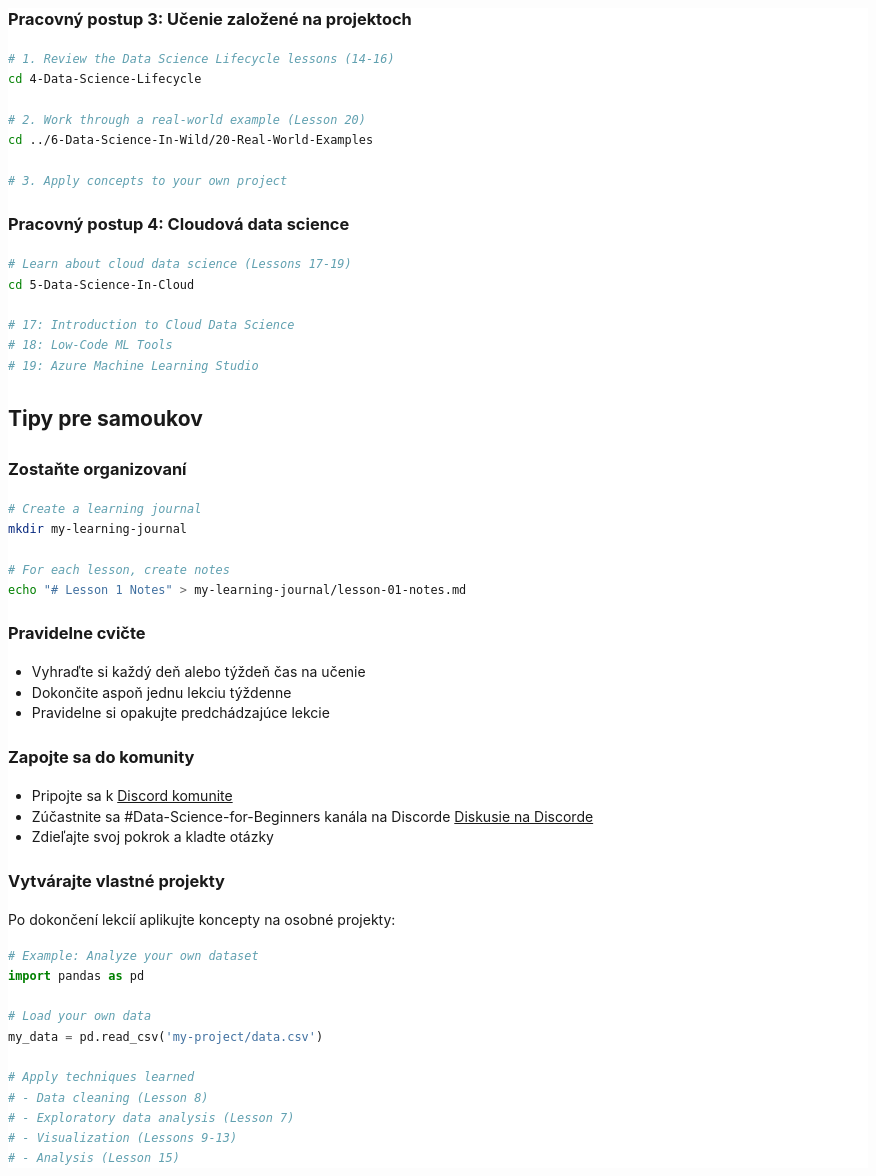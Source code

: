 ### Pracovný postup 3: Učenie založené na projektoch

```bash
# 1. Review the Data Science Lifecycle lessons (14-16)
cd 4-Data-Science-Lifecycle

# 2. Work through a real-world example (Lesson 20)
cd ../6-Data-Science-In-Wild/20-Real-World-Examples

# 3. Apply concepts to your own project
```

### Pracovný postup 4: Cloudová data science

```bash
# Learn about cloud data science (Lessons 17-19)
cd 5-Data-Science-In-Cloud

# 17: Introduction to Cloud Data Science
# 18: Low-Code ML Tools
# 19: Azure Machine Learning Studio
```

## Tipy pre samoukov

### Zostaňte organizovaní

```bash
# Create a learning journal
mkdir my-learning-journal

# For each lesson, create notes
echo "# Lesson 1 Notes" > my-learning-journal/lesson-01-notes.md
```

### Pravidelne cvičte

- Vyhraďte si každý deň alebo týždeň čas na učenie
- Dokončite aspoň jednu lekciu týždenne
- Pravidelne si opakujte predchádzajúce lekcie

### Zapojte sa do komunity

- Pripojte sa k [Discord komunite](https://aka.ms/ds4beginners/discord)
- Zúčastnite sa #Data-Science-for-Beginners kanála na Discorde [Diskusie na Discorde](https://aka.ms/ds4beginners/discord)
- Zdieľajte svoj pokrok a kladte otázky

### Vytvárajte vlastné projekty

Po dokončení lekcií aplikujte koncepty na osobné projekty:

```python
# Example: Analyze your own dataset
import pandas as pd

# Load your own data
my_data = pd.read_csv('my-project/data.csv')

# Apply techniques learned
# - Data cleaning (Lesson 8)
# - Exploratory data analysis (Lesson 7)
# - Visualization (Lessons 9-13)
# - Analysis (Lesson 15)
```
